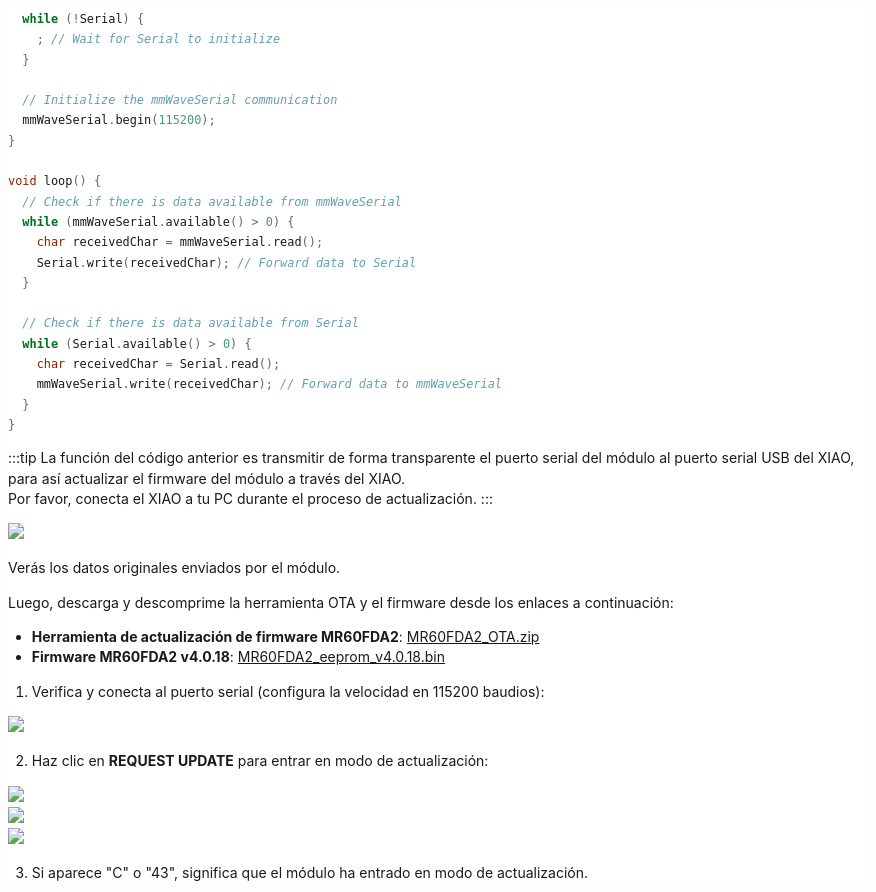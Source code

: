 ```cpp
  while (!Serial) {
    ; // Wait for Serial to initialize
  }

  // Initialize the mmWaveSerial communication
  mmWaveSerial.begin(115200);
}

void loop() {
  // Check if there is data available from mmWaveSerial
  while (mmWaveSerial.available() > 0) {
    char receivedChar = mmWaveSerial.read();
    Serial.write(receivedChar); // Forward data to Serial
  }

  // Check if there is data available from Serial
  while (Serial.available() > 0) {
    char receivedChar = Serial.read();
    mmWaveSerial.write(receivedChar); // Forward data to mmWaveSerial
  }
}
```

:::tip
La función del código anterior es transmitir de forma transparente el puerto serial del módulo al puerto serial USB del XIAO, para así actualizar el firmware del módulo a través del XIAO.  
Por favor, conecta el XIAO a tu PC durante el proceso de actualización.
:::

<div style={{textAlign:'center'}}><img src="https://files.seeedstudio.com/wiki/mmwave-for-xiao/mr60/passthrough-mode.png" style={{width:700, height:'auto'}}/></div>

Verás los datos originales enviados por el módulo.

Luego, descarga y descomprime la herramienta OTA y el firmware desde los enlaces a continuación:

- **Herramienta de actualización de firmware MR60FDA2**: [MR60FDA2_OTA.zip](https://files.seeedstudio.com/wiki/mmwave-for-xiao/mr60/firmware/MR60FDA2_OTA.zip)  
- **Firmware MR60FDA2 v4.0.18**: [MR60FDA2_eeprom_v4.0.18.bin](https://files.seeedstudio.com/wiki/mmwave-for-xiao/mr60/firmware/MR60FDA2_eeprom_v4.0.18.bin)

1. Verifica y conecta al puerto serial (configura la velocidad en 115200 baudios):

<div style={{textAlign:'center'}}><img src="https://files.seeedstudio.com/wiki/mmwave-for-xiao/mr60/firmware-update/1-check-and-connect-serial.png" style={{width:700, height:'auto'}}/></div>

2. Haz clic en **REQUEST UPDATE** para entrar en modo de actualización:

<div style={{textAlign:'center'}}><img src="https://files.seeedstudio.com/wiki/mmwave-for-xiao/mr60/firmware-update/2-request-update.png" style={{width:700, height:'auto'}}/></div>

<div style={{textAlign:'center'}}><img src="https://files.seeedstudio.com/wiki/mmwave-for-xiao/mr60/firmware-update/3-upgrade-confirm.png" style={{width:700, height:'auto'}}/></div>

<div style={{textAlign:'center'}}><img src="https://files.seeedstudio.com/wiki/mmwave-for-xiao/mr60/firmware-update/4-baudrate-confirm.png" style={{width:700, height:'auto'}}/></div>

3. Si aparece "C" o "43", significa que el módulo ha entrado en modo de actualización.
